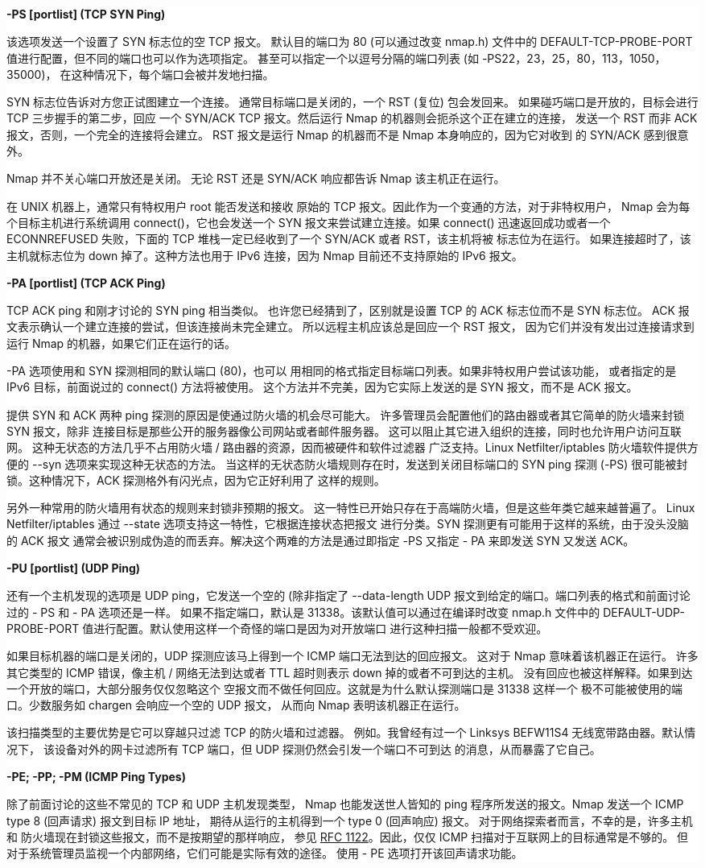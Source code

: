 

**-PS [portlist] (TCP SYN Ping)**



该选项发送一个设置了 SYN 标志位的空 TCP 报文。 默认目的端口为 80 (可以通过改变 nmap.h) 文件中的 DEFAULT-TCP-PROBE-PORT 值进行配置，但不同的端口也可以作为选项指定。 甚至可以指定一个以逗号分隔的端口列表 (如 -PS22，23，25，80，113，1050，35000)， 在这种情况下，每个端口会被并发地扫描。

SYN 标志位告诉对方您正试图建立一个连接。 通常目标端口是关闭的，一个 RST (复位) 包会发回来。 如果碰巧端口是开放的，目标会进行 TCP 三步握手的第二步，回应 一个 SYN/ACK TCP 报文。然后运行 Nmap 的机器则会扼杀这个正在建立的连接， 发送一个 RST 而非 ACK 报文，否则，一个完全的连接将会建立。 RST 报文是运行 Nmap 的机器而不是 Nmap 本身响应的，因为它对收到 的 SYN/ACK 感到很意外。

Nmap 并不关心端口开放还是关闭。 无论 RST 还是 SYN/ACK 响应都告诉 Nmap 该主机正在运行。

在 UNIX 机器上，通常只有特权用户 root 能否发送和接收 原始的 TCP 报文。因此作为一个变通的方法，对于非特权用户， Nmap 会为每个目标主机进行系统调用 connect()，它也会发送一个 SYN 报文来尝试建立连接。如果 connect() 迅速返回成功或者一个 ECONNREFUSED 失败，下面的 TCP 堆栈一定已经收到了一个 SYN/ACK 或者 RST，该主机将被 标志位为在运行。 如果连接超时了，该主机就标志位为 down 掉了。这种方法也用于 IPv6 连接，因为 Nmap 目前还不支持原始的 IPv6 报文。



**-PA [portlist] (TCP ACK Ping)**



TCP ACK ping 和刚才讨论的 SYN ping 相当类似。 也许您已经猜到了，区别就是设置 TCP 的 ACK 标志位而不是 SYN 标志位。 ACK 报文表示确认一个建立连接的尝试，但该连接尚未完全建立。 所以远程主机应该总是回应一个 RST 报文， 因为它们并没有发出过连接请求到运行 Nmap 的机器，如果它们正在运行的话。

-PA 选项使用和 SYN 探测相同的默认端口 (80)，也可以 用相同的格式指定目标端口列表。如果非特权用户尝试该功能， 或者指定的是 IPv6 目标，前面说过的 connect() 方法将被使用。 这个方法并不完美，因为它实际上发送的是 SYN 报文，而不是 ACK 报文。

提供 SYN 和 ACK 两种 ping 探测的原因是使通过防火墙的机会尽可能大。 许多管理员会配置他们的路由器或者其它简单的防火墙来封锁 SYN 报文，除非 连接目标是那些公开的服务器像公司网站或者邮件服务器。 这可以阻止其它进入组织的连接，同时也允许用户访问互联网。 这种无状态的方法几乎不占用防火墙 / 路由器的资源，因而被硬件和软件过滤器 广泛支持。Linux Netfilter/iptables 防火墙软件提供方便的 --syn 选项来实现这种无状态的方法。 当这样的无状态防火墙规则存在时，发送到关闭目标端口的 SYN ping 探测 (-PS) 很可能被封锁。这种情况下，ACK 探测格外有闪光点，因为它正好利用了 这样的规则。

另外一种常用的防火墙用有状态的规则来封锁非预期的报文。 这一特性已开始只存在于高端防火墙，但是这些年类它越来越普遍了。 Linux Netfilter/iptables 通过 --state 选项支持这一特性，它根据连接状态把报文 进行分类。SYN 探测更有可能用于这样的系统，由于没头没脑的 ACK 报文 通常会被识别成伪造的而丢弃。解决这个两难的方法是通过即指定 -PS 又指定 - PA 来即发送 SYN 又发送 ACK。



**-PU [portlist] (UDP Ping)**



还有一个主机发现的选项是 UDP ping，它发送一个空的 (除非指定了 --data-length UDP 报文到给定的端口。端口列表的格式和前面讨论过的 - PS 和 - PA 选项还是一样。 如果不指定端口，默认是 31338。该默认值可以通过在编译时改变 nmap.h 文件中的 DEFAULT-UDP-PROBE-PORT 值进行配置。默认使用这样一个奇怪的端口是因为对开放端口 进行这种扫描一般都不受欢迎。

如果目标机器的端口是关闭的，UDP 探测应该马上得到一个 ICMP 端口无法到达的回应报文。 这对于 Nmap 意味着该机器正在运行。 许多其它类型的 ICMP 错误，像主机 / 网络无法到达或者 TTL 超时则表示 down 掉的或者不可到达的主机。 没有回应也被这样解释。如果到达一个开放的端口，大部分服务仅仅忽略这个 空报文而不做任何回应。这就是为什么默认探测端口是 31338 这样一个 极不可能被使用的端口。少数服务如 chargen 会响应一个空的 UDP 报文， 从而向 Nmap 表明该机器正在运行。

该扫描类型的主要优势是它可以穿越只过滤 TCP 的防火墙和过滤器。 例如。我曾经有过一个 Linksys BEFW11S4 无线宽带路由器。默认情况下， 该设备对外的网卡过滤所有 TCP 端口，但 UDP 探测仍然会引发一个端口不可到达 的消息，从而暴露了它自己。



**-PE; -PP; -PM (ICMP Ping Types)**



除了前面讨论的这些不常见的 TCP 和 UDP 主机发现类型， Nmap 也能发送世人皆知的 ping 程序所发送的报文。Nmap 发送一个 ICMP type 8 (回声请求) 报文到目标 IP 地址， 期待从运行的主机得到一个 type 0 (回声响应) 报文。 对于网络探索者而言，不幸的是，许多主机和 防火墙现在封锁这些报文，而不是按期望的那样响应， 参见 [RFC 1122](http://www.rfc-editor.org/rfc/rfc1122.txt)。因此，仅仅 ICMP 扫描对于互联网上的目标通常是不够的。 但对于系统管理员监视一个内部网络，它们可能是实际有效的途径。 使用 - PE 选项打开该回声请求功能。
